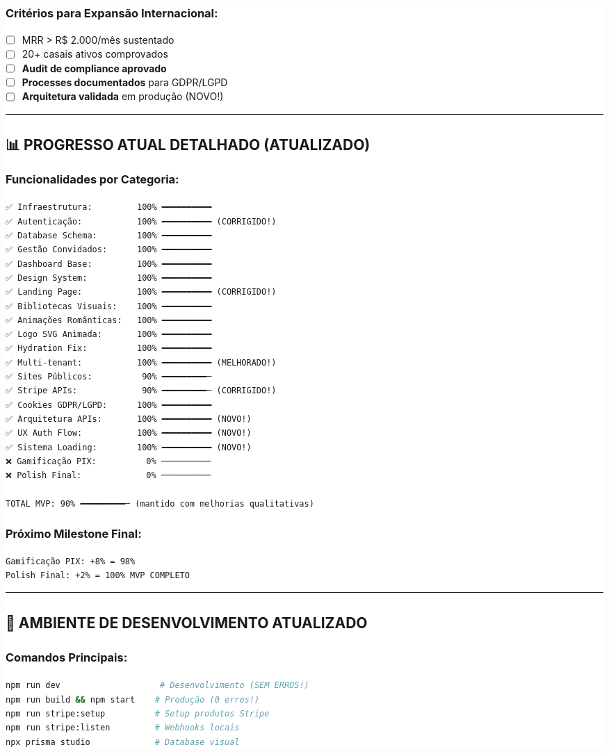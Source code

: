 ### **Critérios para Expansão Internacional:**
- [ ] MRR > R$ 2.000/mês sustentado
- [ ] 20+ casais ativos comprovados
- [ ] **Audit de compliance aprovado**
- [ ] **Processes documentados** para GDPR/LGPD
- [ ] **Arquitetura validada** em produção (NOVO!)

---

## 📊 **PROGRESSO ATUAL DETALHADO (ATUALIZADO)**

### **Funcionalidades por Categoria:**
```
✅ Infraestrutura:         100% ━━━━━━━━━━
✅ Autenticação:           100% ━━━━━━━━━━ (CORRIGIDO!)
✅ Database Schema:        100% ━━━━━━━━━━
✅ Gestão Convidados:      100% ━━━━━━━━━━
✅ Dashboard Base:         100% ━━━━━━━━━━
✅ Design System:          100% ━━━━━━━━━━
✅ Landing Page:           100% ━━━━━━━━━━ (CORRIGIDO!)
✅ Bibliotecas Visuais:    100% ━━━━━━━━━━
✅ Animações Românticas:   100% ━━━━━━━━━━
✅ Logo SVG Animada:       100% ━━━━━━━━━━
✅ Hydration Fix:          100% ━━━━━━━━━━
✅ Multi-tenant:           100% ━━━━━━━━━━ (MELHORADO!)
✅ Sites Públicos:          90% ━━━━━━━━━─
✅ Stripe APIs:             90% ━━━━━━━━━─ (CORRIGIDO!)
✅ Cookies GDPR/LGPD:      100% ━━━━━━━━━━
✅ Arquitetura APIs:       100% ━━━━━━━━━━ (NOVO!)
✅ UX Auth Flow:           100% ━━━━━━━━━━ (NOVO!)
✅ Sistema Loading:        100% ━━━━━━━━━━ (NOVO!)
❌ Gamificação PIX:          0% ──────────
❌ Polish Final:             0% ──────────

TOTAL MVP: 90% ━━━━━━━━━─ (mantido com melhorias qualitativas)
```

### **Próximo Milestone Final:**
```
Gamificação PIX: +8% = 98%
Polish Final: +2% = 100% MVP COMPLETO
```

---

## 🔧 **AMBIENTE DE DESENVOLVIMENTO ATUALIZADO**

### **Comandos Principais:**
```bash
npm run dev                    # Desenvolvimento (SEM ERROS!)
npm run build && npm start    # Produção (0 erros!)
npm run stripe:setup          # Setup produtos Stripe
npm run stripe:listen         # Webhooks locais
npx prisma studio             # Database visual
```
